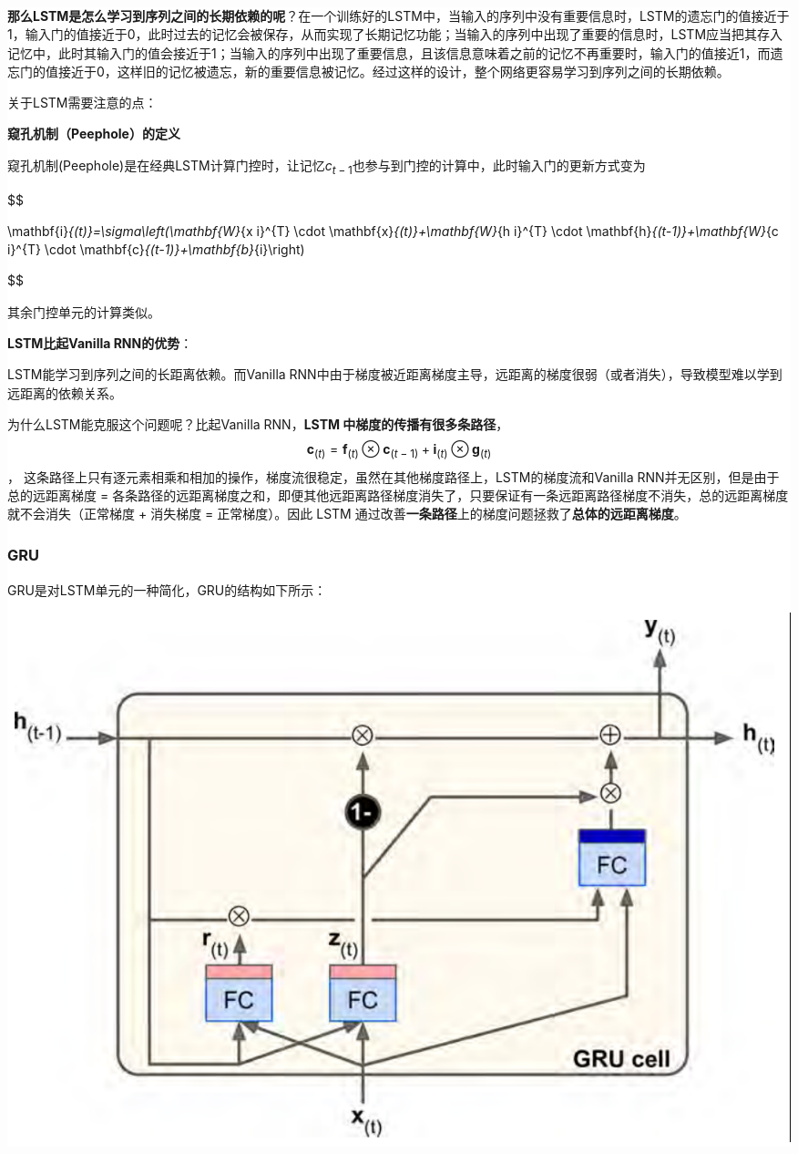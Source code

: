 **那么LSTM是怎么学习到序列之间的长期依赖的呢**？在一个训练好的LSTM中，当输入的序列中没有重要信息时，LSTM的遗忘门的值接近于1，输入门的值接近于0，此时过去的记忆会被保存，从而实现了长期记忆功能；当输入的序列中出现了重要的信息时，LSTM应当把其存入记忆中，此时其输入门的值会接近于1；当输入的序列中出现了重要信息，且该信息意味着之前的记忆不再重要时，输入门的值接近1，而遗忘门的值接近于0，这样旧的记忆被遗忘，新的重要信息被记忆。经过这样的设计，整个网络更容易学习到序列之间的长期依赖。



关于LSTM需要注意的点：

**窥孔机制（Peephole）的定义**

窥孔机制(Peephole)是在经典LSTM计算门控时，让记忆$c_{t-1}$也参与到门控的计算中，此时输入门的更新方式变为

$$

\mathbf{i}_{(t)}=\sigma\left(\mathbf{W}_{x i}^{T} \cdot \mathbf{x}_{(t)}+\mathbf{W}_{h i}^{T} \cdot \mathbf{h}_{(t-1)}+\mathbf{W}_{c i}^{T} \cdot \mathbf{c}_{(t-1)}+\mathbf{b}_{i}\right)

$$

其余门控单元的计算类似。



**LSTM比起Vanilla RNN的优势**：

LSTM能学习到序列之间的长距离依赖。而Vanilla RNN中由于梯度被近距离梯度主导，远距离的梯度很弱（或者消失），导致模型难以学到远距离的依赖关系。

为什么LSTM能克服这个问题呢？比起Vanilla RNN，**LSTM 中梯度的传播有很多条路径**， $$\mathbf{c}_{(t)}=\mathbf{f}_{(t)} \otimes \mathbf{c}_{(t-1)}+\mathbf{i}_{(t)} \otimes \mathbf{g}_{(t)}$$ ， 这条路径上只有逐元素相乘和相加的操作，梯度流很稳定，虽然在其他梯度路径上，LSTM的梯度流和Vanilla RNN并无区别，但是由于 总的远距离梯度 = 各条路径的远距离梯度之和，即便其他远距离路径梯度消失了，只要保证有一条远距离路径梯度不消失，总的远距离梯度就不会消失（正常梯度 + 消失梯度 = 正常梯度）。因此 LSTM 通过改善**一条路径**上的梯度问题拯救了**总体的远距离梯度**。



### GRU

GRU是对LSTM单元的一种简化，GRU的结构如下所示：

![](/img/blog_imgs/gru.png)
